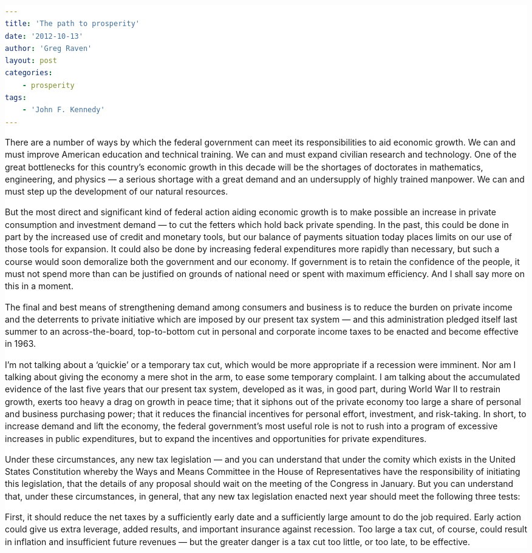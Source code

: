 ```yaml
---
title: 'The path to prosperity'
date: '2012-10-13'
author: 'Greg Raven'
layout: post
categories:
    - prosperity
tags:
    - 'John F. Kennedy'
---
```


There are a number of ways by which the federal government can meet its responsibilities to aid economic growth. We can and must improve American education and technical training. We can and must expand civilian research and technology. One of the great bottlenecks for this country’s economic growth in this decade will be the shortages of doctorates in mathematics, engineering, and physics — a serious shortage with a great demand and an undersupply of highly trained manpower. We can and must step up the development of our natural resources.  
  
But the most direct and significant kind of federal action aiding economic growth is to make possible an increase in private consumption and investment demand — to cut the fetters which hold back private spending. In the past, this could be done in part by the increased use of credit and monetary tools, but our balance of payments situation today places limits on our use of those tools for expansion. It could also be done by increasing federal expenditures more rapidly than necessary, but such a course would soon demoralize both the government and our economy. If government is to retain the confidence of the people, it must not spend more than can be justified on grounds of national need or spent with maximum efficiency. And I shall say more on this in a moment.

The final and best means of strengthening demand among consumers and business is to reduce the burden on private income and the deterrents to private initiative which are imposed by our present tax system — and this administration pledged itself last summer to an across-the-board, top-to-bottom cut in personal and corporate income taxes to be enacted and become effective in 1963.

I’m not talking about a ‘quickie’ or a temporary tax cut, which would be more appropriate if a recession were imminent. Nor am I talking about giving the economy a mere shot in the arm, to ease some temporary complaint. I am talking about the accumulated evidence of the last five years that our present tax system, developed as it was, in good part, during World War II to restrain growth, exerts too heavy a drag on growth in peace time; that it siphons out of the private economy too large a share of personal and business purchasing power; that it reduces the financial incentives for personal effort, investment, and risk-taking. In short, to increase demand and lift the economy, the federal government’s most useful role is not to rush into a program of excessive increases in public expenditures, but to expand the incentives and opportunities for private expenditures.

Under these circumstances, any new tax legislation — and you can understand that under the comity which exists in the United States Constitution whereby the Ways and Means Committee in the House of Representatives have the responsibility of initiating this legislation, that the details of any proposal should wait on the meeting of the Congress in January. But you can understand that, under these circumstances, in general, that any new tax legislation enacted next year should meet the following three tests:

First, it should reduce the net taxes by a sufficiently early date and a sufficiently large amount to do the job required. Early action could give us extra leverage, added results, and important insurance against recession. Too large a tax cut, of course, could result in inflation and insufficient future revenues — but the greater danger is a tax cut too little, or too late, to be effective.
